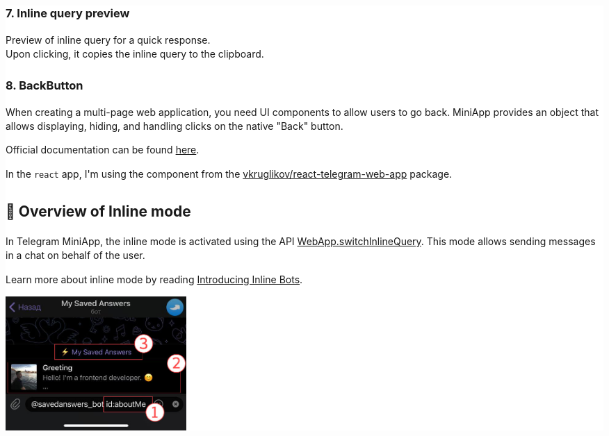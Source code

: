 ### 7. Inline query preview
Preview of inline query for a quick response.\
Upon clicking, it copies the inline query to the clipboard.

### 8. BackButton
When creating a multi-page web application, you need UI components to allow users to go back. MiniApp provides an object that allows displaying, hiding, and handling clicks on the native "Back" button.

Official documentation can be found [here](https://core.telegram.org/bots/webapps#backbutton).

In the `react` app, I'm using the <BackButton /> component from the [vkruglikov/react-telegram-web-app](https://github.com/vkruglikov/react-telegram-web-app#components) package.

## 🤖 Overview of Inline mode
In Telegram MiniApp, the inline mode is activated using the API [WebApp.switchInlineQuery](https://core.telegram.org/bots/webapps#initializing-mini-apps). This mode allows sending messages in a chat on behalf of the user.

Learn more about inline mode by reading [Introducing Inline Bots](https://telegram.org/blog/inline-bots?setln=it).

<div style="display: flex; gap: 10px;">
    <img width="260" alt="Screen 1 Inline mode" src=".github/assets/3.jpg" />